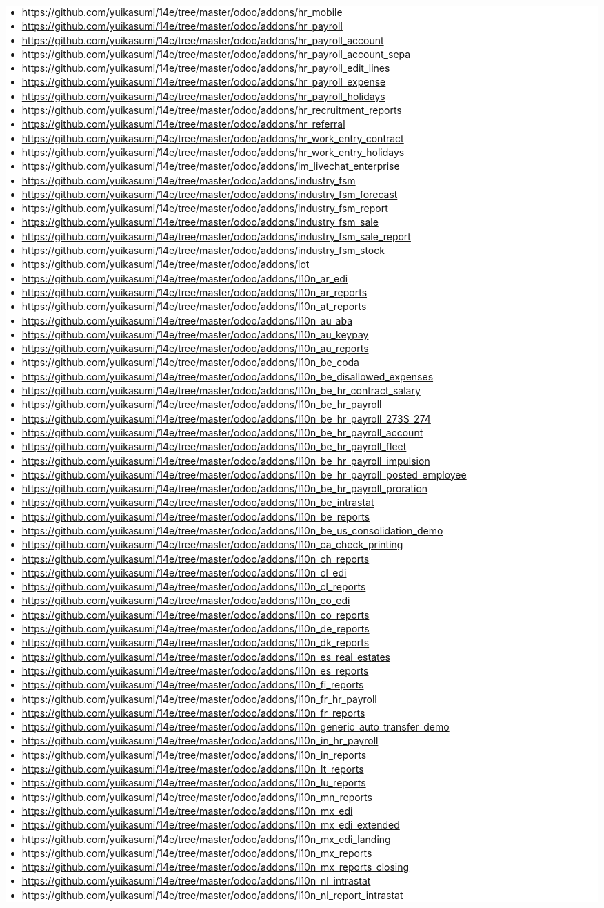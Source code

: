 - https://github.com/yuikasumi/14e/tree/master/odoo/addons/hr_mobile  
- https://github.com/yuikasumi/14e/tree/master/odoo/addons/hr_payroll  
- https://github.com/yuikasumi/14e/tree/master/odoo/addons/hr_payroll_account  
- https://github.com/yuikasumi/14e/tree/master/odoo/addons/hr_payroll_account_sepa  
- https://github.com/yuikasumi/14e/tree/master/odoo/addons/hr_payroll_edit_lines  
- https://github.com/yuikasumi/14e/tree/master/odoo/addons/hr_payroll_expense  
- https://github.com/yuikasumi/14e/tree/master/odoo/addons/hr_payroll_holidays  
- https://github.com/yuikasumi/14e/tree/master/odoo/addons/hr_recruitment_reports  
- https://github.com/yuikasumi/14e/tree/master/odoo/addons/hr_referral  
- https://github.com/yuikasumi/14e/tree/master/odoo/addons/hr_work_entry_contract  
- https://github.com/yuikasumi/14e/tree/master/odoo/addons/hr_work_entry_holidays  
- https://github.com/yuikasumi/14e/tree/master/odoo/addons/im_livechat_enterprise  
- https://github.com/yuikasumi/14e/tree/master/odoo/addons/industry_fsm  
- https://github.com/yuikasumi/14e/tree/master/odoo/addons/industry_fsm_forecast  
- https://github.com/yuikasumi/14e/tree/master/odoo/addons/industry_fsm_report  
- https://github.com/yuikasumi/14e/tree/master/odoo/addons/industry_fsm_sale  
- https://github.com/yuikasumi/14e/tree/master/odoo/addons/industry_fsm_sale_report  
- https://github.com/yuikasumi/14e/tree/master/odoo/addons/industry_fsm_stock  
- https://github.com/yuikasumi/14e/tree/master/odoo/addons/iot  
- https://github.com/yuikasumi/14e/tree/master/odoo/addons/l10n_ar_edi  
- https://github.com/yuikasumi/14e/tree/master/odoo/addons/l10n_ar_reports  
- https://github.com/yuikasumi/14e/tree/master/odoo/addons/l10n_at_reports  
- https://github.com/yuikasumi/14e/tree/master/odoo/addons/l10n_au_aba  
- https://github.com/yuikasumi/14e/tree/master/odoo/addons/l10n_au_keypay  
- https://github.com/yuikasumi/14e/tree/master/odoo/addons/l10n_au_reports  
- https://github.com/yuikasumi/14e/tree/master/odoo/addons/l10n_be_coda  
- https://github.com/yuikasumi/14e/tree/master/odoo/addons/l10n_be_disallowed_expenses  
- https://github.com/yuikasumi/14e/tree/master/odoo/addons/l10n_be_hr_contract_salary  
- https://github.com/yuikasumi/14e/tree/master/odoo/addons/l10n_be_hr_payroll  
- https://github.com/yuikasumi/14e/tree/master/odoo/addons/l10n_be_hr_payroll_273S_274  
- https://github.com/yuikasumi/14e/tree/master/odoo/addons/l10n_be_hr_payroll_account  
- https://github.com/yuikasumi/14e/tree/master/odoo/addons/l10n_be_hr_payroll_fleet  
- https://github.com/yuikasumi/14e/tree/master/odoo/addons/l10n_be_hr_payroll_impulsion  
- https://github.com/yuikasumi/14e/tree/master/odoo/addons/l10n_be_hr_payroll_posted_employee  
- https://github.com/yuikasumi/14e/tree/master/odoo/addons/l10n_be_hr_payroll_proration  
- https://github.com/yuikasumi/14e/tree/master/odoo/addons/l10n_be_intrastat  
- https://github.com/yuikasumi/14e/tree/master/odoo/addons/l10n_be_reports  
- https://github.com/yuikasumi/14e/tree/master/odoo/addons/l10n_be_us_consolidation_demo  
- https://github.com/yuikasumi/14e/tree/master/odoo/addons/l10n_ca_check_printing  
- https://github.com/yuikasumi/14e/tree/master/odoo/addons/l10n_ch_reports  
- https://github.com/yuikasumi/14e/tree/master/odoo/addons/l10n_cl_edi  
- https://github.com/yuikasumi/14e/tree/master/odoo/addons/l10n_cl_reports  
- https://github.com/yuikasumi/14e/tree/master/odoo/addons/l10n_co_edi  
- https://github.com/yuikasumi/14e/tree/master/odoo/addons/l10n_co_reports  
- https://github.com/yuikasumi/14e/tree/master/odoo/addons/l10n_de_reports  
- https://github.com/yuikasumi/14e/tree/master/odoo/addons/l10n_dk_reports  
- https://github.com/yuikasumi/14e/tree/master/odoo/addons/l10n_es_real_estates  
- https://github.com/yuikasumi/14e/tree/master/odoo/addons/l10n_es_reports  
- https://github.com/yuikasumi/14e/tree/master/odoo/addons/l10n_fi_reports  
- https://github.com/yuikasumi/14e/tree/master/odoo/addons/l10n_fr_hr_payroll  
- https://github.com/yuikasumi/14e/tree/master/odoo/addons/l10n_fr_reports  
- https://github.com/yuikasumi/14e/tree/master/odoo/addons/l10n_generic_auto_transfer_demo  
- https://github.com/yuikasumi/14e/tree/master/odoo/addons/l10n_in_hr_payroll  
- https://github.com/yuikasumi/14e/tree/master/odoo/addons/l10n_in_reports  
- https://github.com/yuikasumi/14e/tree/master/odoo/addons/l10n_lt_reports  
- https://github.com/yuikasumi/14e/tree/master/odoo/addons/l10n_lu_reports  
- https://github.com/yuikasumi/14e/tree/master/odoo/addons/l10n_mn_reports  
- https://github.com/yuikasumi/14e/tree/master/odoo/addons/l10n_mx_edi  
- https://github.com/yuikasumi/14e/tree/master/odoo/addons/l10n_mx_edi_extended  
- https://github.com/yuikasumi/14e/tree/master/odoo/addons/l10n_mx_edi_landing  
- https://github.com/yuikasumi/14e/tree/master/odoo/addons/l10n_mx_reports  
- https://github.com/yuikasumi/14e/tree/master/odoo/addons/l10n_mx_reports_closing  
- https://github.com/yuikasumi/14e/tree/master/odoo/addons/l10n_nl_intrastat  
- https://github.com/yuikasumi/14e/tree/master/odoo/addons/l10n_nl_report_intrastat  